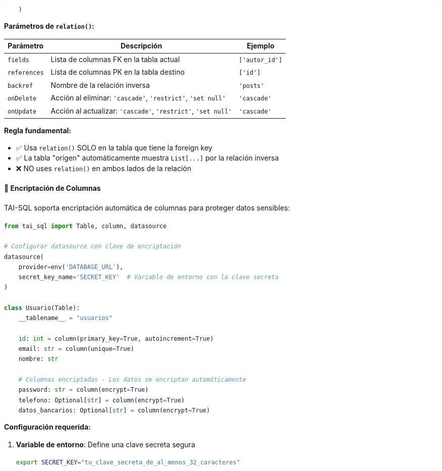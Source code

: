 ```python
    )
```

**Parámetros de `relation()`:**

| Parámetro | Descripción | Ejemplo |
|-----------|-------------|---------|
| `fields` | Lista de columnas FK en la tabla actual | `['autor_id']` |
| `references` | Lista de columnas PK en la tabla destino | `['id']` |
| `backref` | Nombre de la relación inversa | `'posts'` |
| `onDelete` | Acción al eliminar: `'cascade'`, `'restrict'`, `'set null'` | `'cascade'` |
| `onUpdate` | Acción al actualizar: `'cascade'`, `'restrict'`, `'set null'` | `'cascade'` |

**Regla fundamental:**
- ✅ Usa `relation()` SOLO en la tabla que tiene la foreign key
- ✅ La tabla "origen" automáticamente muestra `List[...]` por la relación inversa
- ❌ NO uses `relation()` en ambos lados de la relación

#### 🔐 Encriptación de Columnas

TAI-SQL soporta encriptación automática de columnas para proteger datos sensibles:

```python
from tai_sql import Table, column, datasource

# Configurar datasource con clave de encriptación
datasource(
    provider=env('DATABASE_URL'),
    secret_key_name='SECRET_KEY'  # Variable de entorno con la clave secreta
)

class Usuario(Table):
    __tablename__ = "usuarios"
    
    id: int = column(primary_key=True, autoincrement=True)
    email: str = column(unique=True)
    nombre: str
    
    # Columnas encriptadas - Los datos se encriptan automáticamente
    password: str = column(encrypt=True)
    telefono: Optional[str] = column(encrypt=True)
    datos_bancarios: Optional[str] = column(encrypt=True)

```

**Configuración requerida:**

1. **Variable de entorno**: Define una clave secreta segura
   ```bash
   export SECRET_KEY="tu_clave_secreta_de_al_menos_32_caracteres"
   ```
